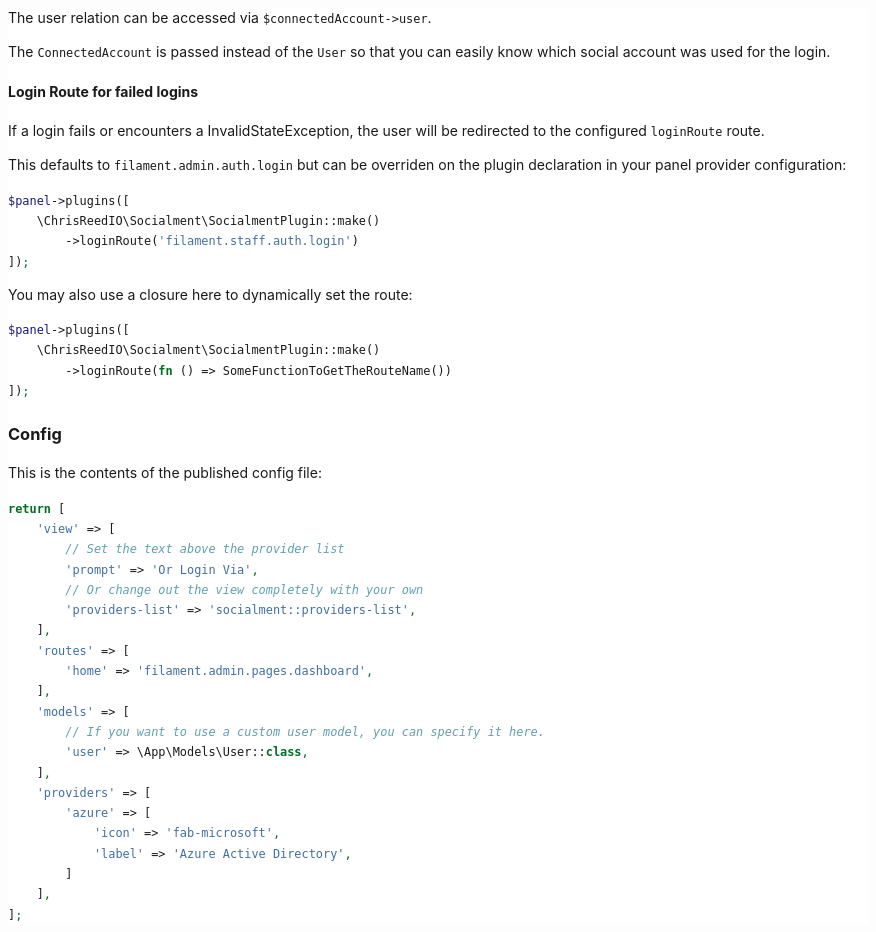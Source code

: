 The user relation can be accessed via `$connectedAccount->user`.

The `ConnectedAccount` is passed instead of the `User` so that you can easily know which social account was used for the
login.

#### Login Route for failed logins

If a login fails or encounters a InvalidStateException, the user will be redirected to the configured `loginRoute`
route.

This defaults to `filament.admin.auth.login` but can be overriden on the plugin declaration in your panel provider
configuration:

```php
$panel->plugins([
    \ChrisReedIO\Socialment\SocialmentPlugin::make()
        ->loginRoute('filament.staff.auth.login')
]);
```

You may also use a closure here to dynamically set the route:

```php
$panel->plugins([
    \ChrisReedIO\Socialment\SocialmentPlugin::make()
        ->loginRoute(fn () => SomeFunctionToGetTheRouteName())
]);
```

### Config

This is the contents of the published config file:

```php
return [
	'view' => [
		// Set the text above the provider list
        'prompt' => 'Or Login Via',
		// Or change out the view completely with your own
		'providers-list' => 'socialment::providers-list',
	],
	'routes' => [
		'home' => 'filament.admin.pages.dashboard',
	],
	'models' => [
		// If you want to use a custom user model, you can specify it here.
		'user' => \App\Models\User::class,
	],
	'providers' => [
        'azure' => [
        	'icon' => 'fab-microsoft',
        	'label' => 'Azure Active Directory',
        ]
	],
];
```
